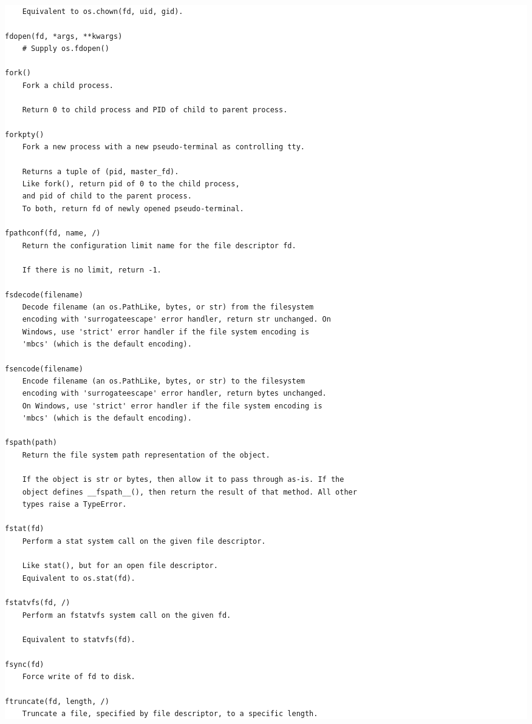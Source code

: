         Equivalent to os.chown(fd, uid, gid).
    
    fdopen(fd, *args, **kwargs)
        # Supply os.fdopen()
    
    fork()
        Fork a child process.
        
        Return 0 to child process and PID of child to parent process.
    
    forkpty()
        Fork a new process with a new pseudo-terminal as controlling tty.
        
        Returns a tuple of (pid, master_fd).
        Like fork(), return pid of 0 to the child process,
        and pid of child to the parent process.
        To both, return fd of newly opened pseudo-terminal.
    
    fpathconf(fd, name, /)
        Return the configuration limit name for the file descriptor fd.
        
        If there is no limit, return -1.
    
    fsdecode(filename)
        Decode filename (an os.PathLike, bytes, or str) from the filesystem
        encoding with 'surrogateescape' error handler, return str unchanged. On
        Windows, use 'strict' error handler if the file system encoding is
        'mbcs' (which is the default encoding).
    
    fsencode(filename)
        Encode filename (an os.PathLike, bytes, or str) to the filesystem
        encoding with 'surrogateescape' error handler, return bytes unchanged.
        On Windows, use 'strict' error handler if the file system encoding is
        'mbcs' (which is the default encoding).
    
    fspath(path)
        Return the file system path representation of the object.
        
        If the object is str or bytes, then allow it to pass through as-is. If the
        object defines __fspath__(), then return the result of that method. All other
        types raise a TypeError.
    
    fstat(fd)
        Perform a stat system call on the given file descriptor.
        
        Like stat(), but for an open file descriptor.
        Equivalent to os.stat(fd).
    
    fstatvfs(fd, /)
        Perform an fstatvfs system call on the given fd.
        
        Equivalent to statvfs(fd).
    
    fsync(fd)
        Force write of fd to disk.
    
    ftruncate(fd, length, /)
        Truncate a file, specified by file descriptor, to a specific length.
    
